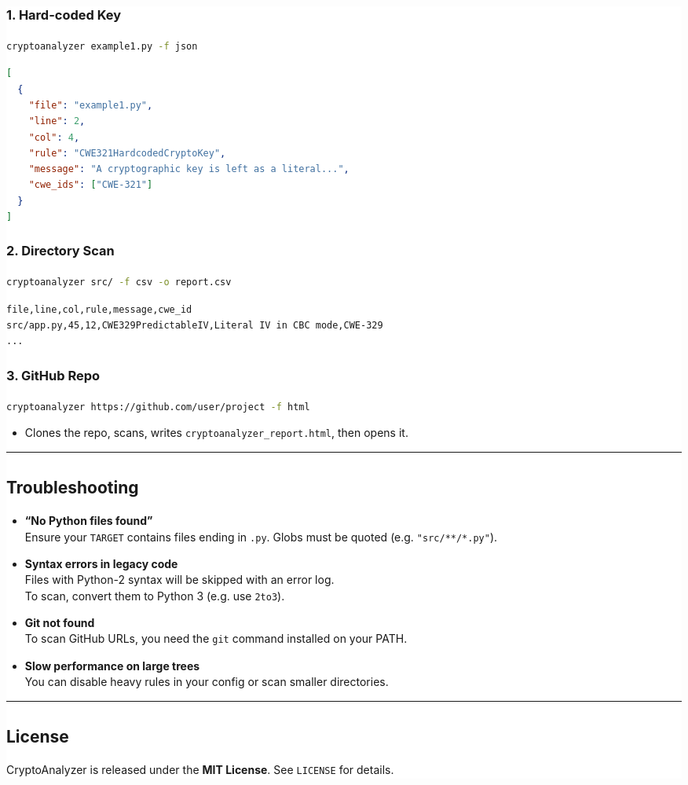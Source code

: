 ### 1. Hard-coded Key

```bash
cryptoanalyzer example1.py -f json
```

```json
[
  {
    "file": "example1.py",
    "line": 2,
    "col": 4,
    "rule": "CWE321HardcodedCryptoKey",
    "message": "A cryptographic key is left as a literal...",
    "cwe_ids": ["CWE-321"]
  }
]
```

### 2. Directory Scan

```bash
cryptoanalyzer src/ -f csv -o report.csv
```

```
file,line,col,rule,message,cwe_id
src/app.py,45,12,CWE329PredictableIV,Literal IV in CBC mode,CWE-329
...
```

### 3. GitHub Repo

```bash
cryptoanalyzer https://github.com/user/project -f html
```

- Clones the repo, scans, writes `cryptoanalyzer_report.html`, then opens it.

---

## Troubleshooting

- **“No Python files found”**  
  Ensure your `TARGET` contains files ending in `.py`. Globs must be quoted (e.g. `"src/**/*.py"`).

- **Syntax errors in legacy code**  
  Files with Python-2 syntax will be skipped with an error log.  
  To scan, convert them to Python 3 (e.g. use `2to3`).

- **Git not found**  
  To scan GitHub URLs, you need the `git` command installed on your PATH.

- **Slow performance on large trees**  
  You can disable heavy rules in your config or scan smaller directories.

---

## License

CryptoAnalyzer is released under the **MIT License**. See `LICENSE` for details.